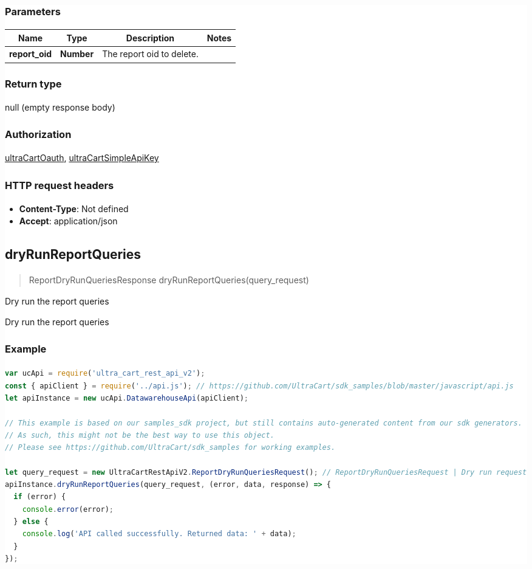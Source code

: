 

### Parameters


Name | Type | Description  | Notes
------------- | ------------- | ------------- | -------------
 **report_oid** | **Number**| The report oid to delete. | 

### Return type

null (empty response body)

### Authorization

[ultraCartOauth](../README.md#ultraCartOauth), [ultraCartSimpleApiKey](../README.md#ultraCartSimpleApiKey)

### HTTP request headers

- **Content-Type**: Not defined
- **Accept**: application/json


## dryRunReportQueries

> ReportDryRunQueriesResponse dryRunReportQueries(query_request)

Dry run the report queries

Dry run the report queries 


### Example



```javascript
var ucApi = require('ultra_cart_rest_api_v2');
const { apiClient } = require('../api.js'); // https://github.com/UltraCart/sdk_samples/blob/master/javascript/api.js
let apiInstance = new ucApi.DatawarehouseApi(apiClient);

// This example is based on our samples_sdk project, but still contains auto-generated content from our sdk generators.
// As such, this might not be the best way to use this object.
// Please see https://github.com/UltraCart/sdk_samples for working examples.

let query_request = new UltraCartRestApiV2.ReportDryRunQueriesRequest(); // ReportDryRunQueriesRequest | Dry run request
apiInstance.dryRunReportQueries(query_request, (error, data, response) => {
  if (error) {
    console.error(error);
  } else {
    console.log('API called successfully. Returned data: ' + data);
  }
});
```

